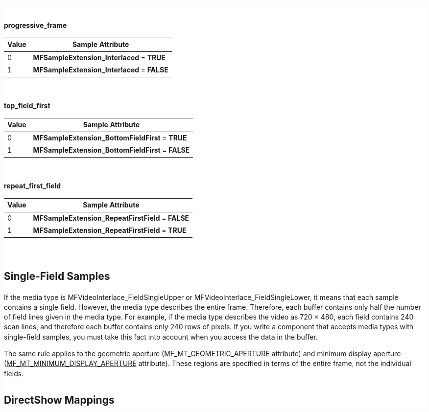 

 

**progressive\_frame**



| Value | Sample Attribute                              |
|-------|-----------------------------------------------|
| 0     | **MFSampleExtension\_Interlaced** = **TRUE**  |
| 1     | **MFSampleExtension\_Interlaced** = **FALSE** |



 

**top\_field\_first**



| Value | Sample Attribute                                    |
|-------|-----------------------------------------------------|
| 0     | **MFSampleExtension\_BottomFieldFirst** = **TRUE**  |
| 1     | **MFSampleExtension\_BottomFieldFirst** = **FALSE** |



 

**repeat\_first\_field**



| Value | Sample Attribute                                    |
|-------|-----------------------------------------------------|
| 0     | **MFSampleExtension\_RepeatFirstField** = **FALSE** |
| 1     | **MFSampleExtension\_RepeatFirstField** = **TRUE**  |



 

## Single-Field Samples

If the media type is MFVideoInterlace\_FieldSingleUpper or MFVideoInterlace\_FieldSingleLower, it means that each sample contains a single field. However, the media type describes the entire frame. Therefore, each buffer contains only half the number of field lines given in the media type. For example, if the media type describes the video as 720 × 480, each field contains 240 scan lines, and therefore each buffer contains only 240 rows of pixels. If you write a component that accepts media types with single-field samples, you must take this fact into account when you access the data in the buffer.

The same rule applies to the geometric aperture ([MF\_MT\_GEOMETRIC\_APERTURE](mf-mt-geometric-aperture-attribute.md) attribute) and minimum display aperture ([MF\_MT\_MINIMUM\_DISPLAY\_APERTURE](mf-mt-minimum-display-aperture-attribute.md) attribute). These regions are specified in terms of the entire frame, not the individual fields.

## DirectShow Mappings
